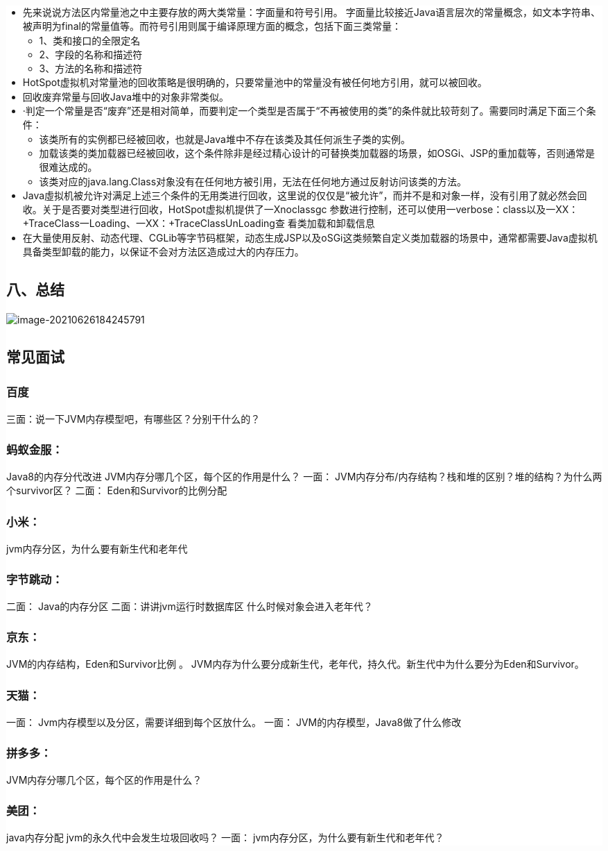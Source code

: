- 先来说说方法区内常量池之中主要存放的两大类常量：字面量和符号引用。 字面量比较接近Java语言层次的常量概念，如文本字符串、被声明为final的常量值等。而符号引用则属于编译原理方面的概念，包括下面三类常量：
    - 1、类和接口的全限定名
    - 2、字段的名称和描述符
    - 3、方法的名称和描述符
- HotSpot虚拟机对常量池的回收策略是很明确的，只要常量池中的常量没有被任何地方引用，就可以被回收。
- 回收废弃常量与回收Java堆中的对象非常类似。
- ·判定一个常量是否“废弃”还是相对简单，而要判定一个类型是否属于“不再被使用的类”的条件就比较苛刻了。需要同时满足下面三个条件：
    - 该类所有的实例都已经被回收，也就是Java堆中不存在该类及其任何派生子类的实例。
    - 加载该类的类加载器已经被回收，这个条件除非是经过精心设计的可替换类加载器的场景，如OSGi、JSP的重加载等，否则通常是很难达成的。
    - 该类对应的java.lang.Class对象没有在任何地方被引用，无法在任何地方通过反射访问该类的方法。
- Java虛拟机被允许对满足上述三个条件的无用类进行回收，这里说的仅仅是“被允许”，而并不是和对象一样，没有引用了就必然会回收。关于是否要对类型进行回收，HotSpot虚拟机提供了一Xnoclassgc
  参数进行控制，还可以使用一verbose：class以及一XX： +TraceClass一Loading、一XX：+TraceClassUnLoading查 看类加载和卸载信息
- 在大量使用反射、动态代理、CGLib等字节码框架，动态生成JSP以及oSGi这类频繁自定义类加载器的场景中，通常都需要Java虚拟机具备类型卸载的能力，以保证不会对方法区造成过大的内存压力。

## 八、总结

![image-20210626184245791](https://images-1301128659.cos.ap-beijing.myqcloud.com/MacBookPro202208051430192.png)

## 常见面试

### 百度

三面：说一下JVM内存模型吧，有哪些区？分别干什么的？

### 蚂蚁金服：

Java8的内存分代改进
JVM内存分哪几个区，每个区的作用是什么？
一面： JVM内存分布/内存结构？栈和堆的区别？堆的结构？为什么两个survivor区？
二面： Eden和Survivor的比例分配

### 小米：

jvm内存分区，为什么要有新生代和老年代

### 字节跳动：

二面： Java的内存分区
二面：讲讲jvm运行时数据库区
什么时候对象会进入老年代？

### 京东：

JVM的内存结构，Eden和Survivor比例 。
JVM内存为什么要分成新生代，老年代，持久代。新生代中为什么要分为Eden和Survivor。

### 天猫：

一面： Jvm内存模型以及分区，需要详细到每个区放什么。
一面： JVM的内存模型，Java8做了什么修改

### 拼多多：

JVM内存分哪几个区，每个区的作用是什么？

### 美团：

java内存分配
jvm的永久代中会发生垃圾回收吗？
一面： jvm内存分区，为什么要有新生代和老年代？
